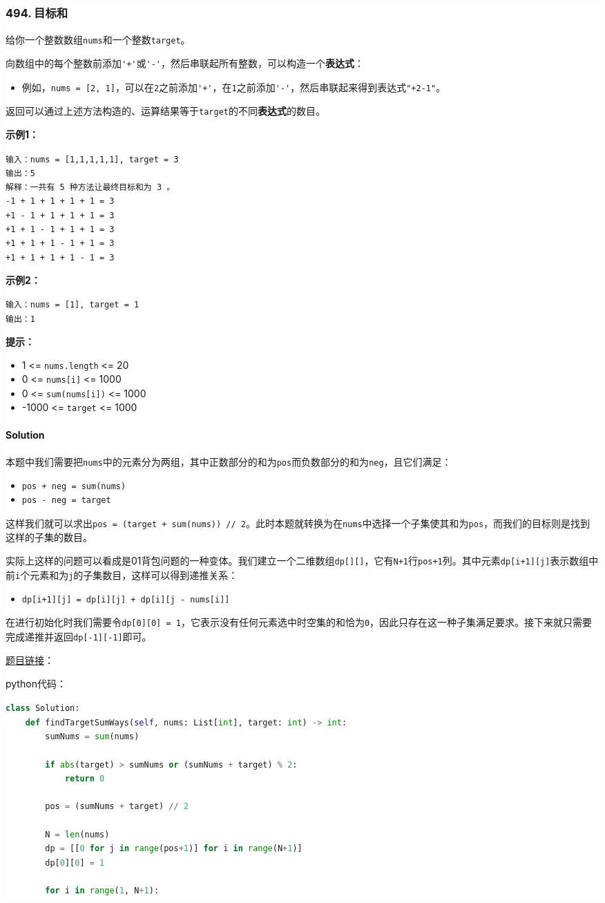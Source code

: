 
### 494. 目标和

给你一个整数数组`nums`和一个整数`target`。

向数组中的每个整数前添加`'+'`或`'-'`，然后串联起所有整数，可以构造一个**表达式**：

- 例如，`nums = [2, 1]`，可以在`2`之前添加`'+'`，在`1`之前添加`'-'`，然后串联起来得到表达式`"+2-1"`。

返回可以通过上述方法构造的、运算结果等于`target`的不同**表达式**的数目。

**示例1：**

```
输入：nums = [1,1,1,1,1], target = 3
输出：5
解释：一共有 5 种方法让最终目标和为 3 。
-1 + 1 + 1 + 1 + 1 = 3
+1 - 1 + 1 + 1 + 1 = 3
+1 + 1 - 1 + 1 + 1 = 3
+1 + 1 + 1 - 1 + 1 = 3
+1 + 1 + 1 + 1 - 1 = 3
```

**示例2：**

```
输入：nums = [1], target = 1
输出：1
```

**提示：**

- 1 <= `nums.length` <= 20
- 0 <= `nums[i]` <= 1000
- 0 <= `sum(nums[i])` <= 1000
- -1000 <= `target` <= 1000

#### Solution

本题中我们需要把`nums`中的元素分为两组，其中正数部分的和为`pos`而负数部分的和为`neg`，且它们满足：

- `pos + neg = sum(nums)`
- `pos - neg = target`

这样我们就可以求出`pos = (target + sum(nums)) // 2`。此时本题就转换为在`nums`中选择一个子集使其和为`pos`，而我们的目标则是找到这样的子集的数目。

实际上这样的问题可以看成是01背包问题的一种变体。我们建立一个二维数组`dp[][]`，它有`N+1`行`pos+1`列。其中元素`dp[i+1][j]`表示数组中前`i`个元素和为`j`的子集数目，这样可以得到递推关系：

- `dp[i+1][j] = dp[i][j] + dp[i][j - nums[i]]`

在进行初始化时我们需要令`dp[0][0] = 1`，它表示没有任何元素选中时空集的和恰为`0`，因此只存在这一种子集满足要求。接下来就只需要完成递推并返回`dp[-1][-1]`即可。

[题目链接](https://leetcode.cn/problems/target-sum/)：

python代码：

```python
class Solution:
    def findTargetSumWays(self, nums: List[int], target: int) -> int:
        sumNums = sum(nums)

        if abs(target) > sumNums or (sumNums + target) % 2:
            return 0
        
        pos = (sumNums + target) // 2

        N = len(nums)
        dp = [[0 for j in range(pos+1)] for i in range(N+1)]
        dp[0][0] = 1

        for i in range(1, N+1):
```